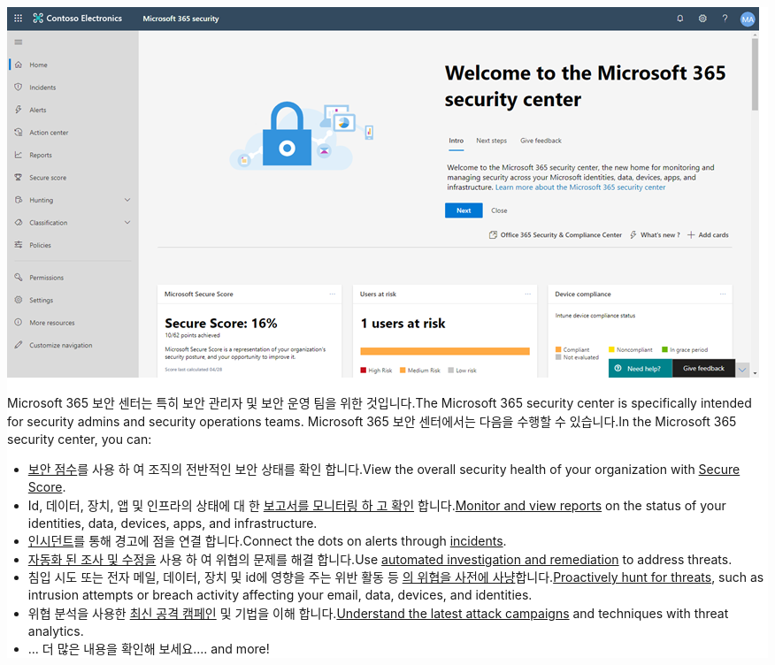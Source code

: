 ![Microsoft 365 보안 센터](../media/solutions-architecture-center/m365-security-center.png)

<span data-ttu-id="f3e07-208">Microsoft 365 보안 센터는 특히 보안 관리자 및 보안 운영 팀을 위한 것입니다.</span><span class="sxs-lookup"><span data-stu-id="f3e07-208">The Microsoft 365 security center is specifically intended for security admins and security operations teams.</span></span> <span data-ttu-id="f3e07-209">Microsoft 365 보안 센터에서는 다음을 수행할 수 있습니다.</span><span class="sxs-lookup"><span data-stu-id="f3e07-209">In the Microsoft 365 security center, you can:</span></span>
- <span data-ttu-id="f3e07-210">[보안 점수](https://docs.microsoft.com/microsoft-365/security/mtp/microsoft-secure-score)를 사용 하 여 조직의 전반적인 보안 상태를 확인 합니다.</span><span class="sxs-lookup"><span data-stu-id="f3e07-210">View the overall security health of your organization with [Secure Score](https://docs.microsoft.com/microsoft-365/security/mtp/microsoft-secure-score).</span></span>
- <span data-ttu-id="f3e07-211">Id, 데이터, 장치, 앱 및 인프라의 상태에 대 한 [보고서를 모니터링 하 고 확인](https://docs.microsoft.com/microsoft-365/security/mtp/monitoring-and-reporting) 합니다.</span><span class="sxs-lookup"><span data-stu-id="f3e07-211">[Monitor and view reports](https://docs.microsoft.com/microsoft-365/security/mtp/monitoring-and-reporting) on the status of your identities, data, devices, apps, and infrastructure.</span></span>
- <span data-ttu-id="f3e07-212">[인시던트](https://docs.microsoft.com/microsoft-365/security/mtp/incident-queue)를 통해 경고에 점을 연결 합니다.</span><span class="sxs-lookup"><span data-stu-id="f3e07-212">Connect the dots on alerts through [incidents](https://docs.microsoft.com/microsoft-365/security/mtp/incident-queue).</span></span>
- <span data-ttu-id="f3e07-213">[자동화 된 조사 및 수정을](https://docs.microsoft.com/microsoft-365/security/mtp/mtp-autoir) 사용 하 여 위협의 문제를 해결 합니다.</span><span class="sxs-lookup"><span data-stu-id="f3e07-213">Use [automated investigation and remediation](https://docs.microsoft.com/microsoft-365/security/mtp/mtp-autoir) to address threats.</span></span>
- <span data-ttu-id="f3e07-214">침입 시도 또는 전자 메일, 데이터, 장치 및 id에 영향을 주는 위반 활동 등 [의 위협을 사전에 사냥](https://docs.microsoft.com/microsoft-365/security/mtp/advanced-hunting-overview)합니다.</span><span class="sxs-lookup"><span data-stu-id="f3e07-214">[Proactively hunt for threats](https://docs.microsoft.com/microsoft-365/security/mtp/advanced-hunting-overview), such as intrusion attempts or breach activity affecting your email, data, devices, and identities.</span></span>
- <span data-ttu-id="f3e07-215">위협 분석을 사용한 [최신 공격 캠페인](https://docs.microsoft.com/microsoft-365/security/mtp/latest-attack-campaigns) 및 기법을 이해 합니다.</span><span class="sxs-lookup"><span data-stu-id="f3e07-215">[Understand the latest attack campaigns](https://docs.microsoft.com/microsoft-365/security/mtp/latest-attack-campaigns) and techniques with threat analytics.</span></span>
- <span data-ttu-id="f3e07-216">... 더 많은 내용을 확인해 보세요.</span><span class="sxs-lookup"><span data-stu-id="f3e07-216">... and more!</span></span>
